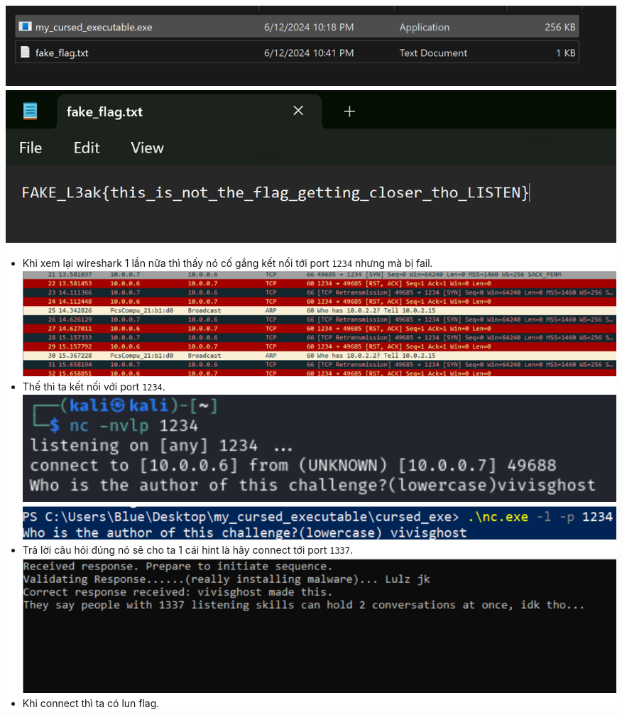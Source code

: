 ![1718207145858](image/writeup/1718207145858.png)
![1718207159624](image/writeup/1718207159624.png)
- Khi xem lại wireshark 1 lần nữa thì thấy nó cố gắng kết nối tới port `1234` nhưng mà bị fail.
![1718207306960](image/writeup/1718207306960.png)
- Thế thì ta kết nối với port `1234`.
![1718207621624](image/writeup/1718207621624.png)
![1718207636418](image/writeup/1718207636418.png)
- Trả lời câu hỏi đúng nó sẽ cho ta 1 cái hint là hãy connect tới port `1337`.
![1718207685776](image/writeup/1718207685776.png)
- Khi connect thì ta có lun flag.